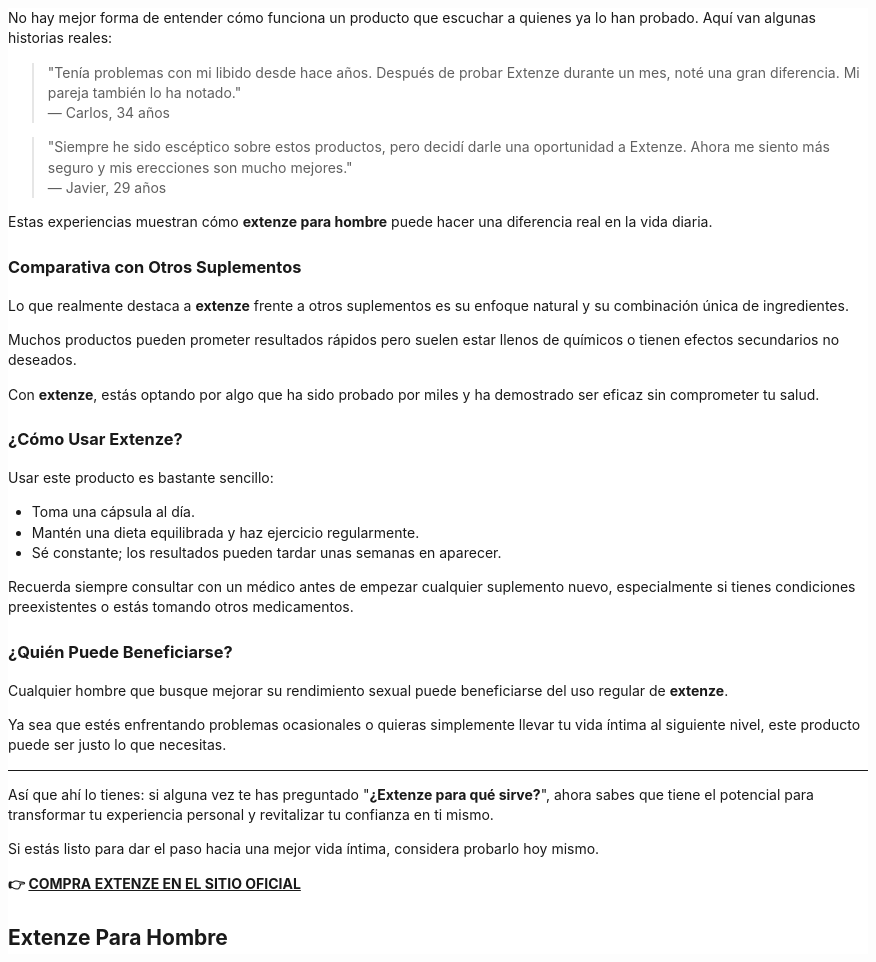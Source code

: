 No hay mejor forma de entender cómo funciona un producto que escuchar a quienes ya lo han probado. Aquí van algunas historias reales:

> "Tenía problemas con mi libido desde hace años. Después de probar Extenze durante un mes, noté una gran diferencia. Mi pareja también lo ha notado."  
> — Carlos, 34 años

> "Siempre he sido escéptico sobre estos productos, pero decidí darle una oportunidad a Extenze. Ahora me siento más seguro y mis erecciones son mucho mejores."  
> — Javier, 29 años

Estas experiencias muestran cómo **extenze para hombre** puede hacer una diferencia real en la vida diaria.

### Comparativa con Otros Suplementos

Lo que realmente destaca a **extenze** frente a otros suplementos es su enfoque natural y su combinación única de ingredientes. 

Muchos productos pueden prometer resultados rápidos pero suelen estar llenos de químicos o tienen efectos secundarios no deseados.

Con **extenze**, estás optando por algo que ha sido probado por miles y ha demostrado ser eficaz sin comprometer tu salud.

### ¿Cómo Usar Extenze?

Usar este producto es bastante sencillo:

- Toma una cápsula al día.
- Mantén una dieta equilibrada y haz ejercicio regularmente.
- Sé constante; los resultados pueden tardar unas semanas en aparecer.

Recuerda siempre consultar con un médico antes de empezar cualquier suplemento nuevo, especialmente si tienes condiciones preexistentes o estás tomando otros medicamentos.

### ¿Quién Puede Beneficiarse?

Cualquier hombre que busque mejorar su rendimiento sexual puede beneficiarse del uso regular de **extenze**. 

Ya sea que estés enfrentando problemas ocasionales o quieras simplemente llevar tu vida íntima al siguiente nivel, este producto puede ser justo lo que necesitas.

---

Así que ahí lo tienes: si alguna vez te has preguntado "**¿Extenze para qué sirve?**", ahora sabes que tiene el potencial para transformar tu experiencia personal y revitalizar tu confianza en ti mismo. 

Si estás listo para dar el paso hacia una mejor vida íntima, considera probarlo hoy mismo.



**👉 [COMPRA EXTENZE EN EL SITIO OFICIAL](https://gchaffi.com/ynJWbkMR)**

## Extenze Para Hombre
